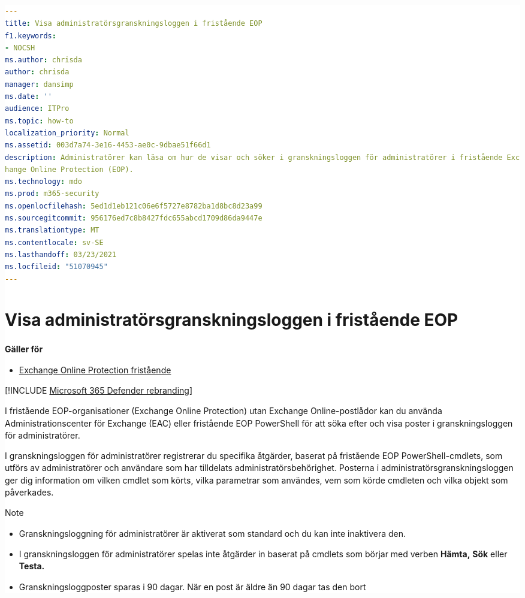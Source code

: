 ```yaml
---
title: Visa administratörsgranskningsloggen i fristående EOP
f1.keywords:
- NOCSH
ms.author: chrisda
author: chrisda
manager: dansimp
ms.date: ''
audience: ITPro
ms.topic: how-to
localization_priority: Normal
ms.assetid: 003d7a74-3e16-4453-ae0c-9dbae51f66d1
description: Administratörer kan läsa om hur de visar och söker i granskningsloggen för administratörer i fristående Exchange Online Protection (EOP).
ms.technology: mdo
ms.prod: m365-security
ms.openlocfilehash: 5ed1d1eb121c06e6f5727e8782ba1d8bc8d23a99
ms.sourcegitcommit: 956176ed7c8b8427fdc655abcd1709d86da9447e
ms.translationtype: MT
ms.contentlocale: sv-SE
ms.lasthandoff: 03/23/2021
ms.locfileid: "51070945"
---
```

# <a name="view-the-admin-audit-log-in-standalone-eop"></a>Visa administratörsgranskningsloggen i fristående EOP

**Gäller för**
- [Exchange Online Protection fristående](exchange-online-protection-overview.md)

[!INCLUDE [Microsoft 365 Defender rebranding](../includes/microsoft-defender-for-office.md)]


I fristående EOP-organisationer (Exchange Online Protection) utan Exchange Online-postlådor kan du använda Administrationscenter för Exchange (EAC) eller fristående EOP PowerShell för att söka efter och visa poster i granskningsloggen för administratörer.

I granskningsloggen för administratörer registrerar du specifika åtgärder, baserat på fristående EOP PowerShell-cmdlets, som utförs av administratörer och användare som har tilldelats administratörsbehörighet. Posterna i administratörsgranskningsloggen ger dig information om vilken cmdlet som körts, vilka parametrar som användes, vem som körde cmdleten och vilka objekt som påverkades.

> [!NOTE]
>
> - Granskningsloggning för administratörer är aktiverat som standard och du kan inte inaktivera den.
>
> - I granskningsloggen för administratörer spelas inte åtgärder in baserat på cmdlets som börjar med verben **Hämta,** **Sök** eller **Testa.**
>
> - Granskningsloggposter sparas i 90 dagar. När en post är äldre än 90 dagar tas den bort
